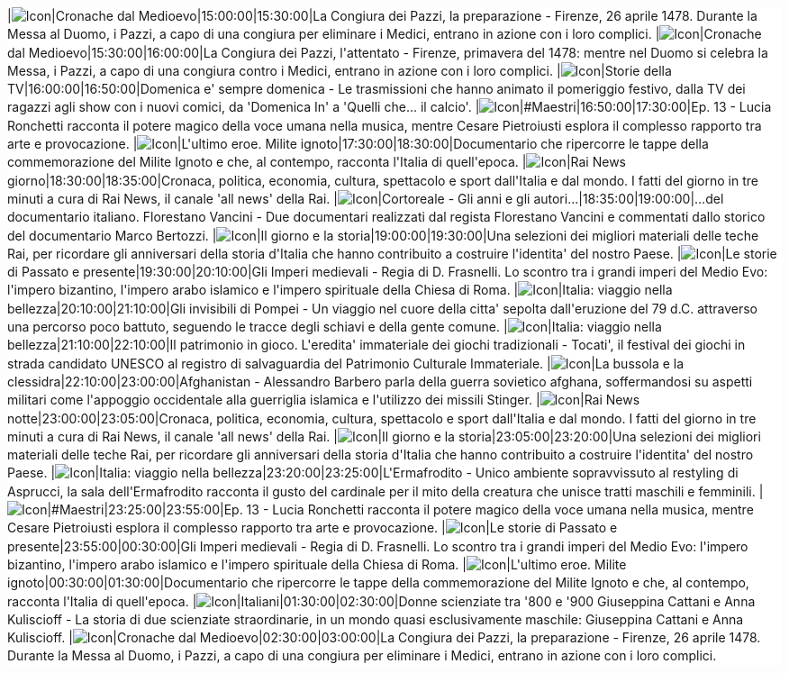 |![Icon](https://guidatv.sky.it/uuid/dtt_cover_l58VsCKBwnW.png)|Cronache dal Medioevo|15:00:00|15:30:00|La Congiura dei Pazzi, la preparazione - Firenze, 26 aprile 1478. Durante la Messa al Duomo, i Pazzi, a capo di una congiura per eliminare i Medici, entrano in azione con i loro complici.
|![Icon](https://guidatv.sky.it/uuid/dtt_cover_l58VsCKBwnW.png)|Cronache dal Medioevo|15:30:00|16:00:00|La Congiura dei Pazzi, l&#039;attentato - Firenze, primavera del 1478: mentre nel Duomo si celebra la Messa, i Pazzi, a capo di una congiura contro i Medici, entrano in azione con i loro complici.
|![Icon](https://guidatv.sky.it/uuid/dtt_cover_l58VsCKBwnW.png)|Storie della TV|16:00:00|16:50:00|Domenica e&#039; sempre domenica - Le trasmissioni che hanno animato il pomeriggio festivo, dalla TV dei ragazzi agli show con i nuovi comici, da &#039;Domenica In&#039; a &#039;Quelli che... il calcio&#039;.
|![Icon](https://guidatv.sky.it/uuid/dtt_cover_l58VsCKBwnW.png)|#Maestri|16:50:00|17:30:00|Ep. 13 - Lucia Ronchetti racconta il potere magico della voce umana nella musica, mentre Cesare Pietroiusti esplora il complesso rapporto tra arte e provocazione.
|![Icon](https://guidatv.sky.it/uuid/dtt_cover_l58VsCKBwnW.png)|L&#039;ultimo eroe. Milite ignoto|17:30:00|18:30:00|Documentario che ripercorre le tappe della commemorazione del Milite Ignoto e che, al contempo, racconta l&#039;Italia di quell&#039;epoca.
|![Icon](https://guidatv.sky.it/uuid/dtt_cover_l58VsCKBwnW.png)|Rai News giorno|18:30:00|18:35:00|Cronaca, politica, economia, cultura, spettacolo e sport dall&#039;Italia e dal mondo. I fatti del giorno in tre minuti a cura di Rai News, il canale &#039;all news&#039; della Rai.
|![Icon](https://guidatv.sky.it/uuid/dtt_cover_l58VsCKBwnW.png)|Cortoreale - Gli anni e gli autori...|18:35:00|19:00:00|...del documentario italiano. Florestano Vancini - Due documentari realizzati dal regista Florestano Vancini e commentati dallo storico del documentario Marco Bertozzi.
|![Icon](https://guidatv.sky.it/uuid/dtt_cover_l58VsCKBwnW.png)|Il giorno e la storia|19:00:00|19:30:00|Una selezioni dei migliori materiali delle teche Rai, per ricordare gli anniversari della storia d&#039;Italia che hanno contribuito a costruire l&#039;identita&#039; del nostro Paese.
|![Icon](https://guidatv.sky.it/uuid/dtt_cover_l58VsCKBwnW.png)|Le storie di Passato e presente|19:30:00|20:10:00|Gli Imperi medievali - Regia di D. Frasnelli. Lo scontro tra i grandi imperi del Medio Evo: l&#039;impero bizantino, l&#039;impero arabo islamico e l&#039;impero spirituale della Chiesa di Roma.
|![Icon](https://guidatv.sky.it/uuid/dtt_cover_l58VsCKBwnW.png)|Italia: viaggio nella bellezza|20:10:00|21:10:00|Gli invisibili di Pompei - Un viaggio nel cuore della citta&#039; sepolta dall&#039;eruzione del 79 d.C. attraverso una percorso poco battuto, seguendo le tracce degli schiavi e della gente comune.
|![Icon](https://guidatv.sky.it/uuid/dtt_cover_l58VsCKBwnW.png)|Italia: viaggio nella bellezza|21:10:00|22:10:00|Il patrimonio in gioco. L&#039;eredita&#039; immateriale dei giochi tradizionali - Tocati&#039;, il festival dei giochi in strada candidato UNESCO al registro di salvaguardia del Patrimonio Culturale Immateriale.
|![Icon](https://guidatv.sky.it/uuid/dtt_cover_l58VsCKBwnW.png)|La bussola e la clessidra|22:10:00|23:00:00|Afghanistan - Alessandro Barbero parla della guerra sovietico afghana, soffermandosi su aspetti militari come l&#039;appoggio occidentale alla guerriglia islamica e l&#039;utilizzo dei missili Stinger.
|![Icon](https://guidatv.sky.it/uuid/dtt_cover_l58VsCKBwnW.png)|Rai News notte|23:00:00|23:05:00|Cronaca, politica, economia, cultura, spettacolo e sport dall&#039;Italia e dal mondo. I fatti del giorno in tre minuti a cura di Rai News, il canale &#039;all news&#039; della Rai.
|![Icon](https://guidatv.sky.it/uuid/dtt_cover_l58VsCKBwnW.png)|Il giorno e la storia|23:05:00|23:20:00|Una selezioni dei migliori materiali delle teche Rai, per ricordare gli anniversari della storia d&#039;Italia che hanno contribuito a costruire l&#039;identita&#039; del nostro Paese.
|![Icon](https://guidatv.sky.it/uuid/dtt_cover_l58VsCKBwnW.png)|Italia: viaggio nella bellezza|23:20:00|23:25:00|L&#039;Ermafrodito - Unico ambiente sopravvissuto al restyling di Asprucci, la sala dell&#039;Ermafrodito racconta il gusto del cardinale per il mito della creatura che unisce tratti maschili e femminili.
|![Icon](https://guidatv.sky.it/uuid/dtt_cover_l58VsCKBwnW.png)|#Maestri|23:25:00|23:55:00|Ep. 13 - Lucia Ronchetti racconta il potere magico della voce umana nella musica, mentre Cesare Pietroiusti esplora il complesso rapporto tra arte e provocazione.
|![Icon](https://guidatv.sky.it/uuid/dtt_cover_l58VsCKBwnW.png)|Le storie di Passato e presente|23:55:00|00:30:00|Gli Imperi medievali - Regia di D. Frasnelli. Lo scontro tra i grandi imperi del Medio Evo: l&#039;impero bizantino, l&#039;impero arabo islamico e l&#039;impero spirituale della Chiesa di Roma.
|![Icon](https://guidatv.sky.it/uuid/dtt_cover_l58VsCKBwnW.png)|L&#039;ultimo eroe. Milite ignoto|00:30:00|01:30:00|Documentario che ripercorre le tappe della commemorazione del Milite Ignoto e che, al contempo, racconta l&#039;Italia di quell&#039;epoca.
|![Icon](https://guidatv.sky.it/uuid/dtt_cover_l58VsCKBwnW.png)|Italiani|01:30:00|02:30:00|Donne scienziate tra &#039;800 e &#039;900 Giuseppina Cattani e Anna Kuliscioff - La storia di due scienziate straordinarie, in un mondo quasi esclusivamente maschile: Giuseppina Cattani e Anna Kuliscioff.
|![Icon](https://guidatv.sky.it/uuid/dtt_cover_l58VsCKBwnW.png)|Cronache dal Medioevo|02:30:00|03:00:00|La Congiura dei Pazzi, la preparazione - Firenze, 26 aprile 1478. Durante la Messa al Duomo, i Pazzi, a capo di una congiura per eliminare i Medici, entrano in azione con i loro complici.